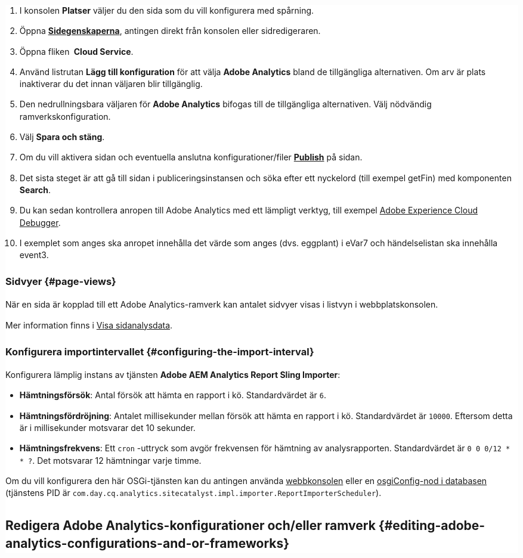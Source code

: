 1. I konsolen **Platser** väljer du den sida som du vill konfigurera med spårning.
1. Öppna **[Sidegenskaperna](/help/sites-authoring/editing-page-properties.md)**, antingen direkt från konsolen eller sidredigeraren.
1. Öppna fliken **&#x200B; Cloud Service**.

1. Använd listrutan **Lägg till konfiguration** för att välja **Adobe Analytics** bland de tillgängliga alternativen. Om arv är plats inaktiverar du det innan väljaren blir tillgänglig.

1. Den nedrullningsbara väljaren för **Adobe Analytics** bifogas till de tillgängliga alternativen. Välj nödvändig ramverkskonfiguration.

1. Välj **Spara och stäng**.
1. Om du vill aktivera sidan och eventuella anslutna konfigurationer/filer **[Publish](/help/sites-authoring/publishing-pages.md)** på sidan.
1. Det sista steget är att gå till sidan i publiceringsinstansen och söka efter ett nyckelord (till exempel getFin) med komponenten **Search**.
1. Du kan sedan kontrollera anropen till Adobe Analytics med ett lämpligt verktyg, till exempel [Adobe Experience Cloud Debugger](https://experienceleague.adobe.com/docs/experience-platform/debugger/home.html?lang=sv-SE).
1. I exemplet som anges ska anropet innehålla det värde som anges (dvs. eggplant) i eVar7 och händelselistan ska innehålla event3.

### Sidvyer {#page-views}

När en sida är kopplad till ett Adobe Analytics-ramverk kan antalet sidvyer visas i listvyn i webbplatskonsolen.

Mer information finns i [Visa sidanalysdata](/help/sites-authoring/page-analytics-using.md).

### Konfigurera importintervallet {#configuring-the-import-interval}

Konfigurera lämplig instans av tjänsten **Adobe AEM Analytics Report Sling Importer**:

* **Hämtningsförsök**:
Antal försök att hämta en rapport i kö.
Standardvärdet är `6`.

* **Hämtningsfördröjning**:
Antalet millisekunder mellan försök att hämta en rapport i kö.
Standardvärdet är `10000`. Eftersom detta är i millisekunder motsvarar det 10 sekunder.

* **Hämtningsfrekvens**:
Ett `cron` -uttryck som avgör frekvensen för hämtning av analysrapporten.
Standardvärdet är `0 0 0/12 * * ?`. Det motsvarar 12 hämtningar varje timme.

Om du vill konfigurera den här OSGi-tjänsten kan du antingen använda [webbkonsolen](/help/sites-deploying/configuring-osgi.md#osgi-configuration-with-the-web-console) eller en [osgiConfig-nod i databasen](/help/sites-deploying/configuring-osgi.md#osgi-configuration-in-the-repository) (tjänstens PID är `com.day.cq.analytics.sitecatalyst.impl.importer.ReportImporterScheduler`).

## Redigera Adobe Analytics-konfigurationer och/eller ramverk {#editing-adobe-analytics-configurations-and-or-frameworks}
